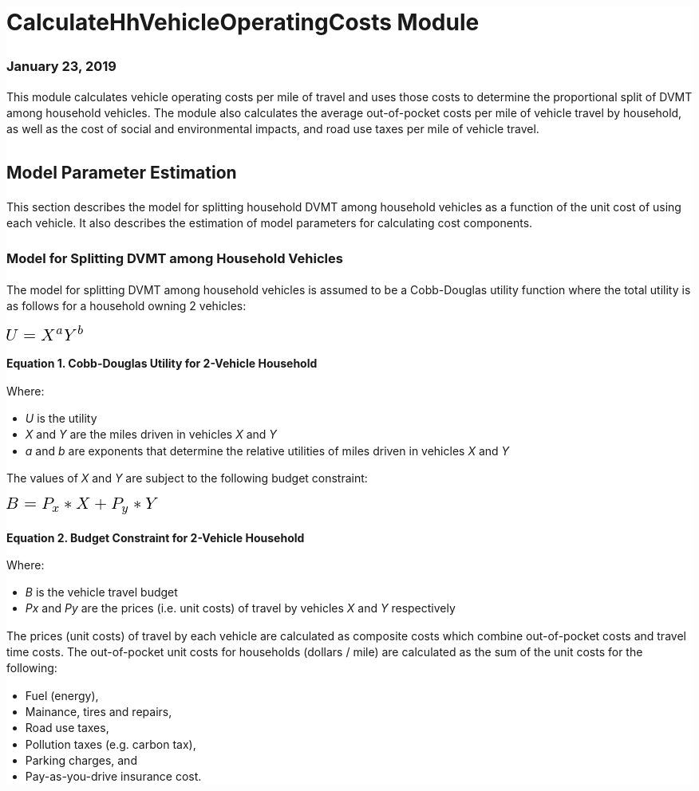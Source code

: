
# CalculateHhVehicleOperatingCosts Module
### January 23, 2019

This module calculates vehicle operating costs per mile of travel and uses those costs to determine the proportional split of DVMT among household vehicles. The module also calculates the average out-of-pocket costs per mile of vehicle travel by household, as well as the cost of social and environmental impacts, and road use taxes per mile of vehicle travel.


## Model Parameter Estimation

This section describes the model for splitting household DVMT among household vehicles as a function of the unit cost of using each vehicle. It also describes the estimation of model parameters for calculating cost components.

### Model for Splitting DVMT among Household Vehicles

The model for splitting DVMT among household vehicles is assumed to be a Cobb-Douglas utility function where the total utility is as follows for a household owning 2 vehicles:

![](vehicle_use_utility_eq1.png)

**Equation 1. Cobb-Douglas Utility for 2-Vehicle Household**

Where:
*  *U* is the utility
*  *X* and *Y* are the miles driven in vehicles *X* and *Y*
*  *a* and *b* are exponents that determine the relative utilities of miles driven in vehicles *X* and *Y*

The values of *X* and *Y* are subject to the following budget constraint:

![](budget_constraint_eq2.png)

**Equation 2. Budget Constraint for 2-Vehicle Household**

Where:
*  *B* is the vehicle travel budget
*  *Px* and *Py* are the prices (i.e. unit costs) of travel by vehicles *X* and *Y* respectively

The prices (unit costs) of travel by each vehicle are calculated as composite costs which combine out-of-pocket costs and travel time costs. The out-of-pocket unit costs for households (dollars / mile) are calculated as the sum of the unit costs for the following:

*  Fuel (energy),
*  Mainance, tires and repairs,
*  Road use taxes,
*  Pollution taxes (e.g. carbon tax),
*  Parking charges, and
*  Pay-as-you-drive insurance cost.
